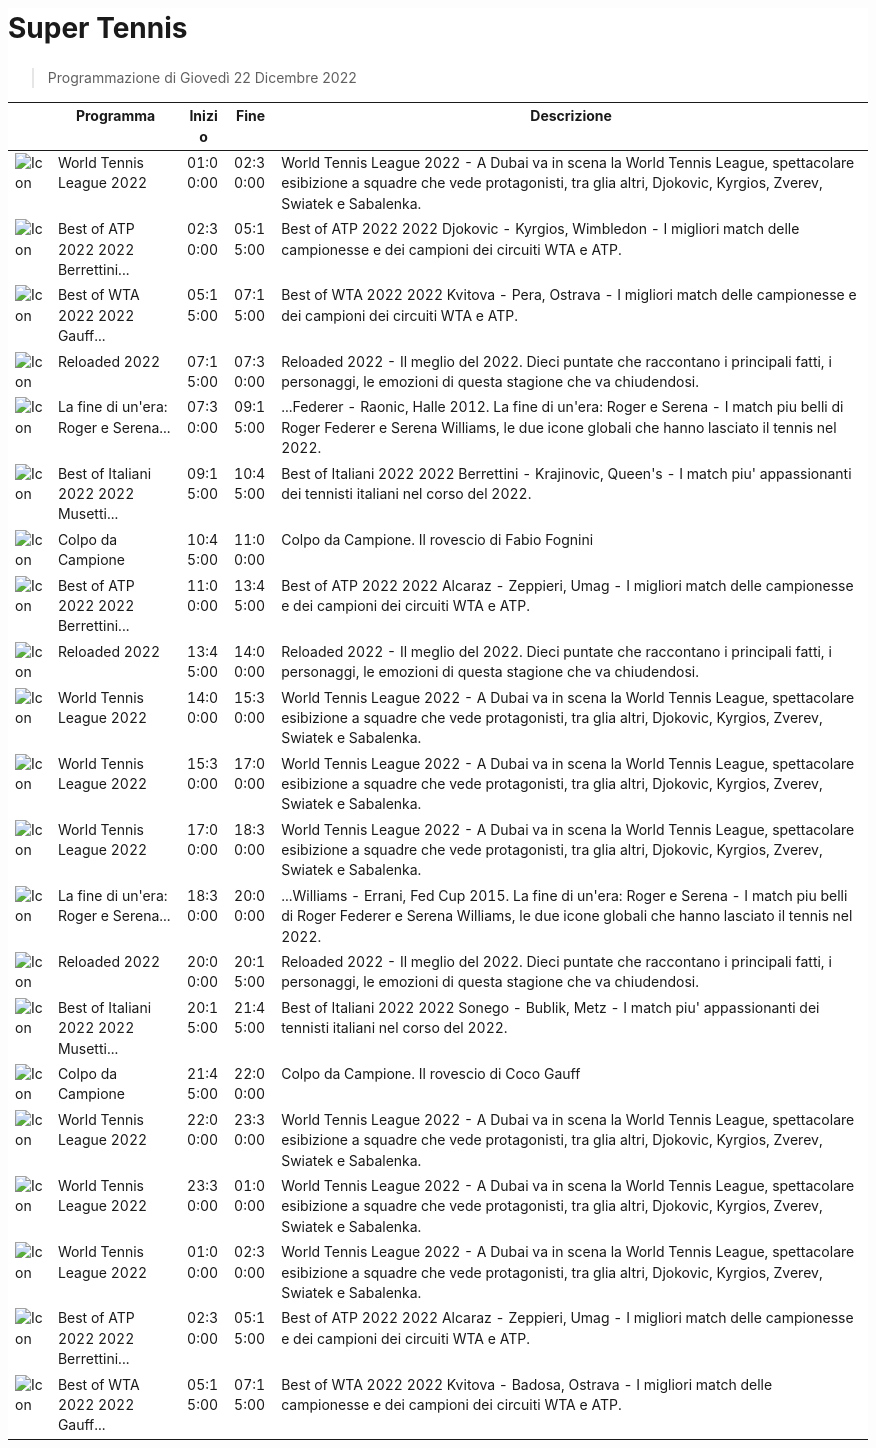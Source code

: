 # Super Tennis
> Programmazione di Giovedì 22 Dicembre 2022

||Programma|Inizio|Fine|Descrizione|
|---|---|---|---|---|
|![Icon](https://guidatv.sky.it/uuid/SportCalcio_Cover_JgZRMKTlp.png)|World Tennis League 2022|01:00:00|02:30:00|World Tennis League 2022 - A Dubai va in scena la World Tennis League, spettacolare esibizione a squadre che vede protagonisti, tra glia altri, Djokovic, Kyrgios, Zverev, Swiatek e Sabalenka.
|![Icon](https://guidatv.sky.it/uuid/SportCalcio_Cover_JgZRMKTlp.png)|Best of ATP 2022 2022 Berrettini...|02:30:00|05:15:00|Best of ATP 2022 2022 Djokovic - Kyrgios, Wimbledon - I migliori match delle campionesse e dei campioni dei circuiti WTA e ATP.
|![Icon](https://guidatv.sky.it/uuid/SportCalcio_Cover_JgZRMKTlp.png)|Best of WTA 2022 2022 Gauff...|05:15:00|07:15:00|Best of WTA 2022 2022 Kvitova - Pera, Ostrava - I migliori match delle campionesse e dei campioni dei circuiti WTA e ATP.
|![Icon](https://guidatv.sky.it/uuid/SportCalcio_Cover_JgZRMKTlp.png)|Reloaded 2022|07:15:00|07:30:00|Reloaded 2022 - Il meglio del 2022. Dieci puntate che raccontano i principali fatti, i personaggi, le emozioni di questa stagione che va chiudendosi.
|![Icon](https://guidatv.sky.it/uuid/SportCalcio_Cover_JgZRMKTlp.png)|La fine di un&#039;era: Roger e Serena...|07:30:00|09:15:00|...Federer - Raonic, Halle 2012. La fine di un&#039;era: Roger e Serena - I match piu belli di Roger Federer e Serena Williams, le due icone globali che hanno lasciato il tennis nel 2022.
|![Icon](https://guidatv.sky.it/uuid/SportCalcio_Cover_JgZRMKTlp.png)|Best of Italiani 2022 2022 Musetti...|09:15:00|10:45:00|Best of Italiani 2022 2022 Berrettini - Krajinovic, Queen&#039;s - I match piu&#039; appassionanti dei tennisti italiani nel corso del 2022.
|![Icon](https://guidatv.sky.it/uuid/SportCalcio_Cover_JgZRMKTlp.png)|Colpo da Campione|10:45:00|11:00:00|Colpo da Campione. Il rovescio di Fabio Fognini
|![Icon](https://guidatv.sky.it/uuid/SportCalcio_Cover_JgZRMKTlp.png)|Best of ATP 2022 2022 Berrettini...|11:00:00|13:45:00|Best of ATP 2022 2022 Alcaraz - Zeppieri, Umag - I migliori match delle campionesse e dei campioni dei circuiti WTA e ATP.
|![Icon](https://guidatv.sky.it/uuid/SportCalcio_Cover_JgZRMKTlp.png)|Reloaded 2022|13:45:00|14:00:00|Reloaded 2022 - Il meglio del 2022. Dieci puntate che raccontano i principali fatti, i personaggi, le emozioni di questa stagione che va chiudendosi.
|![Icon](https://guidatv.sky.it/uuid/SportCalcio_Cover_JgZRMKTlp.png)|World Tennis League 2022|14:00:00|15:30:00|World Tennis League 2022 - A Dubai va in scena la World Tennis League, spettacolare esibizione a squadre che vede protagonisti, tra glia altri, Djokovic, Kyrgios, Zverev, Swiatek e Sabalenka.
|![Icon](https://guidatv.sky.it/uuid/SportCalcio_Cover_JgZRMKTlp.png)|World Tennis League 2022|15:30:00|17:00:00|World Tennis League 2022 - A Dubai va in scena la World Tennis League, spettacolare esibizione a squadre che vede protagonisti, tra glia altri, Djokovic, Kyrgios, Zverev, Swiatek e Sabalenka.
|![Icon](https://guidatv.sky.it/uuid/SportCalcio_Cover_JgZRMKTlp.png)|World Tennis League 2022|17:00:00|18:30:00|World Tennis League 2022 - A Dubai va in scena la World Tennis League, spettacolare esibizione a squadre che vede protagonisti, tra glia altri, Djokovic, Kyrgios, Zverev, Swiatek e Sabalenka.
|![Icon](https://guidatv.sky.it/uuid/SportCalcio_Cover_JgZRMKTlp.png)|La fine di un&#039;era: Roger e Serena...|18:30:00|20:00:00|...Williams - Errani, Fed Cup 2015. La fine di un&#039;era: Roger e Serena - I match piu belli di Roger Federer e Serena Williams, le due icone globali che hanno lasciato il tennis nel 2022.
|![Icon](https://guidatv.sky.it/uuid/SportCalcio_Cover_JgZRMKTlp.png)|Reloaded 2022|20:00:00|20:15:00|Reloaded 2022 - Il meglio del 2022. Dieci puntate che raccontano i principali fatti, i personaggi, le emozioni di questa stagione che va chiudendosi.
|![Icon](https://guidatv.sky.it/uuid/SportCalcio_Cover_JgZRMKTlp.png)|Best of Italiani 2022 2022 Musetti...|20:15:00|21:45:00|Best of Italiani 2022 2022 Sonego - Bublik, Metz - I match piu&#039; appassionanti dei tennisti italiani nel corso del 2022.
|![Icon](https://guidatv.sky.it/uuid/SportCalcio_Cover_JgZRMKTlp.png)|Colpo da Campione|21:45:00|22:00:00|Colpo da Campione. Il rovescio di Coco Gauff
|![Icon](https://guidatv.sky.it/uuid/SportCalcio_Cover_JgZRMKTlp.png)|World Tennis League 2022|22:00:00|23:30:00|World Tennis League 2022 - A Dubai va in scena la World Tennis League, spettacolare esibizione a squadre che vede protagonisti, tra glia altri, Djokovic, Kyrgios, Zverev, Swiatek e Sabalenka.
|![Icon](https://guidatv.sky.it/uuid/SportCalcio_Cover_JgZRMKTlp.png)|World Tennis League 2022|23:30:00|01:00:00|World Tennis League 2022 - A Dubai va in scena la World Tennis League, spettacolare esibizione a squadre che vede protagonisti, tra glia altri, Djokovic, Kyrgios, Zverev, Swiatek e Sabalenka.
|![Icon](https://guidatv.sky.it/uuid/SportCalcio_Cover_JgZRMKTlp.png)|World Tennis League 2022|01:00:00|02:30:00|World Tennis League 2022 - A Dubai va in scena la World Tennis League, spettacolare esibizione a squadre che vede protagonisti, tra glia altri, Djokovic, Kyrgios, Zverev, Swiatek e Sabalenka.
|![Icon](https://guidatv.sky.it/uuid/SportCalcio_Cover_JgZRMKTlp.png)|Best of ATP 2022 2022 Berrettini...|02:30:00|05:15:00|Best of ATP 2022 2022 Alcaraz - Zeppieri, Umag - I migliori match delle campionesse e dei campioni dei circuiti WTA e ATP.
|![Icon](https://guidatv.sky.it/uuid/SportCalcio_Cover_JgZRMKTlp.png)|Best of WTA 2022 2022 Gauff...|05:15:00|07:15:00|Best of WTA 2022 2022 Kvitova - Badosa, Ostrava - I migliori match delle campionesse e dei campioni dei circuiti WTA e ATP.